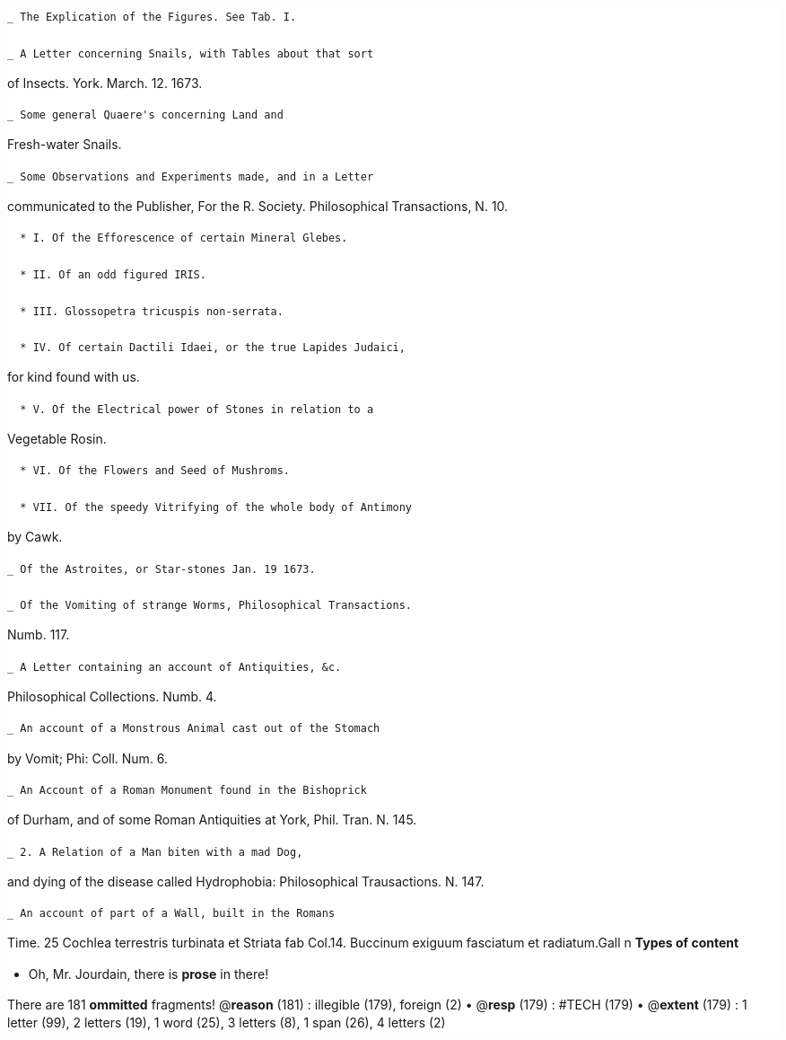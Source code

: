     _ The Explication of the Figures. See Tab. I.

    _ A Letter concerning Snails, with Tables about that sort
of Insects. York. March. 12. 1673.

    _ Some general Quaere's concerning Land and
Fresh-water Snails.

    _ Some Observations and Experiments made, and in a Letter
communicated to the Publisher, For the R. Society.
Philosophical Transactions, N. 10.

      * I. Of the Efforescence of certain Mineral Glebes.

      * II. Of an odd figured IRIS.

      * III. Glossopetra tricuspis non-serrata.

      * IV. Of certain Dactili Idaei, or the true Lapides Judaici,
for kind found with us.

      * V. Of the Electrical power of Stones in relation to a
Vegetable Rosin.

      * VI. Of the Flowers and Seed of Mushroms.

      * VII. Of the speedy Vitrifying of the whole body of Antimony
by Cawk.

    _ Of the Astroites, or Star-stones Jan. 19 1673.

    _ Of the Vomiting of strange Worms, Philosophical Transactions.
Numb. 117.

    _ A Letter containing an account of Antiquities, &c.
Philosophical Collections. Numb. 4.

    _ An account of a Monstrous Animal cast out of the Stomach
by Vomit; Phi: Coll. Num. 6.

    _ An Account of a Roman Monument found in the Bishoprick
of Durham, and of some Roman Antiquities
at York, Phil. Tran. N. 145.

    _ 2. A Relation of a Man biten with a mad Dog,
and dying of the disease called Hydrophobia:
Philosophical Trausactions. N. 147.

    _ An account of part of a Wall, built in the Romans
Time.
25 Cochlea terrestris turbinata et Striata fab Col.14. Buccinum exiguum fasciatum et
radiatum.Gall n
**Types of content**

  * Oh, Mr. Jourdain, there is **prose** in there!

There are 181 **ommitted** fragments! 
 @__reason__ (181) : illegible (179), foreign (2)  •  @__resp__ (179) : #TECH (179)  •  @__extent__ (179) : 1 letter (99), 2 letters (19), 1 word (25), 3 letters (8), 1 span (26), 4 letters (2)
